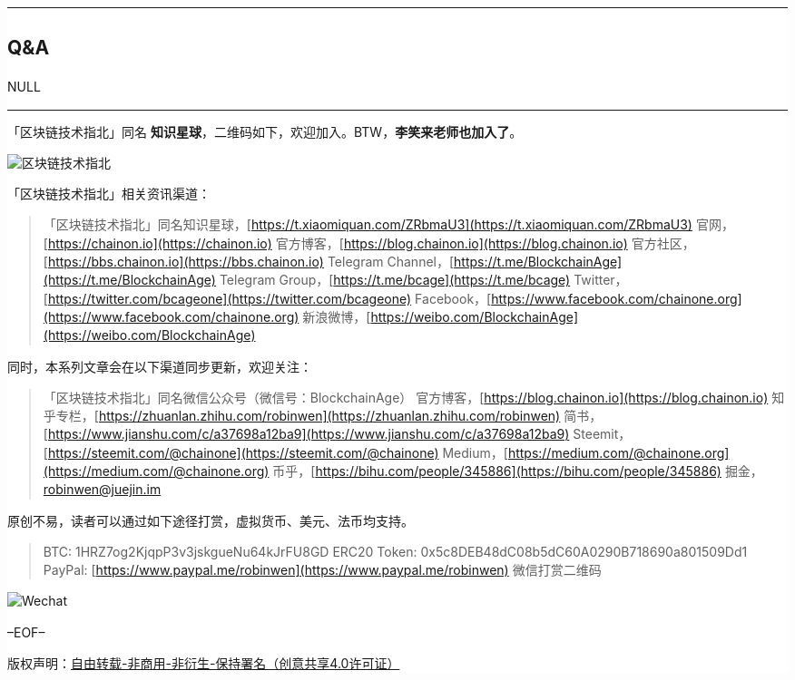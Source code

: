***

## Q&A

NULL

***

「区块链技术指北」同名 **知识星球**，二维码如下，欢迎加入。BTW，**李笑来老师也加入了**。

![区块链技术指北](https://i.imgur.com/RBmpxTL.png)

「区块链技术指北」相关资讯渠道：

> 「区块链技术指北」同名知识星球，[https://t.xiaomiquan.com/ZRbmaU3](https://t.xiaomiquan.com/ZRbmaU3)
> 官网，[https://chainon.io](https://chainon.io)
> 官方博客，[https://blog.chainon.io](https://blog.chainon.io)
> 官方社区，[https://bbs.chainon.io](https://bbs.chainon.io)
> Telegram Channel，[https://t.me/BlockchainAge](https://t.me/BlockchainAge)
> Telegram Group，[https://t.me/bcage](https://t.me/bcage)
> Twitter，[https://twitter.com/bcageone](https://twitter.com/bcageone)
> Facebook，[https://www.facebook.com/chainone.org](https://www.facebook.com/chainone.org)
> 新浪微博，[https://weibo.com/BlockchainAge](https://weibo.com/BlockchainAge)

同时，本系列文章会在以下渠道同步更新，欢迎关注：

> 「区块链技术指北」同名微信公众号（微信号：BlockchainAge）
> 官方博客，[https://blog.chainon.io](https://blog.chainon.io)
> 知乎专栏，[https://zhuanlan.zhihu.com/robinwen](https://zhuanlan.zhihu.com/robinwen)
> 简书，[https://www.jianshu.com/c/a37698a12ba9](https://www.jianshu.com/c/a37698a12ba9)
> Steemit，[https://steemit.com/@chainone](https://steemit.com/@chainone)
> Medium，[https://medium.com/@chainone.org](https://medium.com/@chainone.org)
> 币乎，[https://bihu.com/people/345886](https://bihu.com/people/345886)
> 掘金，[robinwen@juejin.im](https://juejin.im/user/5673ccae60b2260ee435f89a/posts)

原创不易，读者可以通过如下途径打赏，虚拟货币、美元、法币均支持。

> BTC: 1HRZ7og2KjqpP3v3jskgueNu64kJrFU8GD
> ERC20 Token: 0x5c8DEB48dC08b5dC60A0290B718690a801509Dd1
> PayPal: [https://www.paypal.me/robinwen](https://www.paypal.me/robinwen)
> 微信打赏二维码

![Wechat](https://i.imgur.com/hKyy9lI.jpg)

–EOF–

版权声明：[自由转载-非商用-非衍生-保持署名（创意共享4.0许可证）](http://creativecommons.org/licenses/by-nc-nd/4.0/deed.zh)
